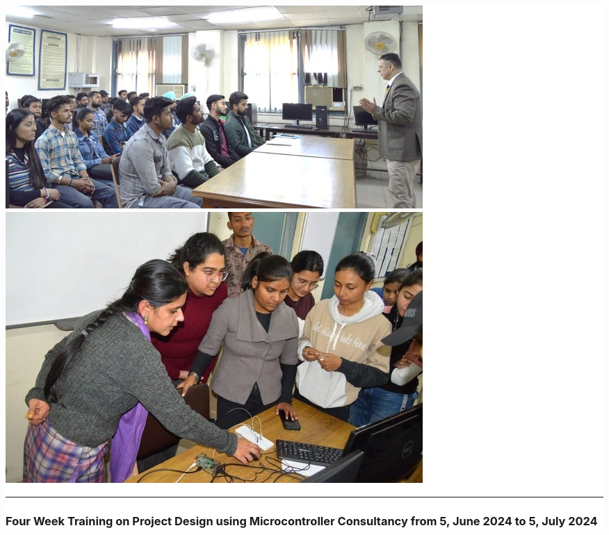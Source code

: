 ![Students](Images/VAT.jpg)
![Students](Images/VA.jpg)

-----------------------------------------

### Four Week Training on Project Design using Microcontroller Consultancy from 5, June 2024 to 5, July 2024
